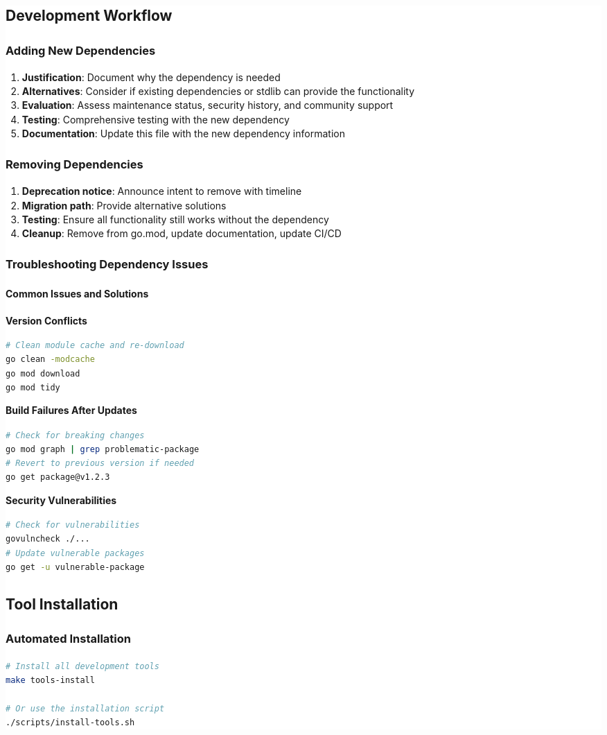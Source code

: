 ## Development Workflow

### Adding New Dependencies
1. **Justification**: Document why the dependency is needed
2. **Alternatives**: Consider if existing dependencies or stdlib can provide the functionality
3. **Evaluation**: Assess maintenance status, security history, and community support
4. **Testing**: Comprehensive testing with the new dependency
5. **Documentation**: Update this file with the new dependency information

### Removing Dependencies
1. **Deprecation notice**: Announce intent to remove with timeline
2. **Migration path**: Provide alternative solutions
3. **Testing**: Ensure all functionality still works without the dependency
4. **Cleanup**: Remove from go.mod, update documentation, update CI/CD

### Troubleshooting Dependency Issues

#### Common Issues and Solutions

**Version Conflicts**
```bash
# Clean module cache and re-download
go clean -modcache
go mod download
go mod tidy
```

**Build Failures After Updates**
```bash
# Check for breaking changes
go mod graph | grep problematic-package
# Revert to previous version if needed
go get package@v1.2.3
```

**Security Vulnerabilities**
```bash
# Check for vulnerabilities
govulncheck ./...
# Update vulnerable packages
go get -u vulnerable-package
```

## Tool Installation

### Automated Installation
```bash
# Install all development tools
make tools-install

# Or use the installation script
./scripts/install-tools.sh
```
